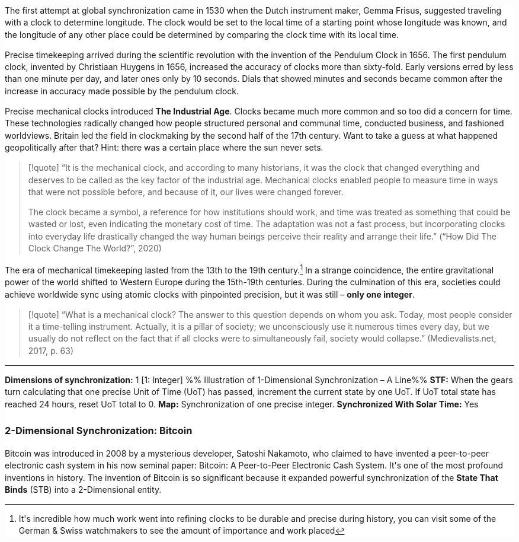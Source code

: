 The first attempt at global synchronization came in 1530 when the Dutch instrument maker, Gemma Frisus, suggested traveling with a clock to determine longitude. The clock would be set to the local time of a starting point whose longitude was known, and the longitude of any other place could be determined by comparing the clock time with its local time.

Precise timekeeping arrived during the scientific revolution with the invention of the Pendulum Clock in 1656. The first pendulum clock, invented by Christiaan Huygens in 1656, increased the accuracy of clocks more than sixty-fold. Early versions erred by less than one minute per day, and later ones only by 10 seconds. Dials that showed minutes and seconds became common after the increase in accuracy made possible by the pendulum clock.

Precise mechanical clocks introduced **The Industrial Age**. Clocks became much more common and so too did a concern for time. These technologies radically changed how people structured personal and communal time, conducted business, and fashioned worldviews. Britain led the field in clockmaking by the second half of the 17th century. Want to take a guess at what happened geopolitically after that? Hint: there was a certain place where the sun never sets.

> [!quote]
> “It is the mechanical clock, and according to many historians, it was the clock that changed everything and deserves to be called as the key factor of the industrial age. Mechanical clocks enabled people to measure time in ways that were not possible before, and because of it, our lives were changed forever.
> 
> The clock became a symbol, a reference for how institutions should work, and time was treated as something that could be wasted or lost, even indicating the monetary cost of time. The adaptation was not a fast process, but incorporating clocks into everyday life drastically changed the way human beings perceive their reality and arrange their life.” (“How Did The Clock Change The World?”, 2020)

The era of mechanical timekeeping lasted from the 13th to the 19th century.[^8] In a strange coincidence, the entire gravitational power of the world shifted to Western Europe during the 15th-19th centuries. During the culmination of this era, societies could achieve worldwide sync using atomic clocks with pinpointed precision, but it was still – **only one integer**. 

> [!quote]
> “What is a mechanical clock? The answer to this question depends on whom you ask. Today, most people consider it a time-telling instrument. Actually, it is a pillar of society; we unconsciously use it numerous times every day, but we usually do not reflect on the fact that if all clocks were to simultaneously fail, society would collapse.” (Medievalists.net, 2017, p. 63)

---
**Dimensions of synchronization:** 1 \[1: Integer] 
%% Illustration of 1-Dimensional Synchronization – A Line%% 
**STF:** When the gears turn calculating that one precise Unit of Time (UoT) has passed, increment the current state by one UoT. If UoT total state has reached 24 hours, reset UoT total to 0.
**Map:** Synchronization of one precise integer.
**Synchronized With Solar Time:** Yes
 
### 2-Dimensional Synchronization: Bitcoin 
Bitcoin was introduced in 2008 by a mysterious developer, Satoshi Nakamoto, who claimed to have invented a peer-to-peer electronic cash system in his now seminal paper: Bitcoin: A Peer-to-Peer Electronic Cash System. It's one of the most profound inventions in history. The invention of Bitcoin is so significant because it expanded powerful synchronization of the **State That Binds** (STB) into a 2-Dimensional entity.  


[^1]: Sundials, Water Clocks, and Hourglasses don't count because they don't synchronize time to even a precise 1-Dimensional number.
[^2]: Reference Bitcoin Whitepaper
[^3]: Reference Ethereum Whitepaper
[^4]: Reference Society Protocol Whitepaper
[^5]: Sun dials were of limited use in cloudy weather (which fortunately for Egyptians was rare) and at night. The sun' shadow moved so slowly it was relatively useless marking off minutes and seconds. Thutmose III era sundials were also useless early in the morning and late in the afternoon when the shadow was cast to an infinite length (this problem was later addressed by Greek sun dials, which were shaped like the interior of the bottom half of a globe).
[^6]: Christian monasteries created an environment of order and familiarity to battle the outside threat caused by the fall of the Roman Empire. They would use the ringing of the bell as a call for prayer, a synchronization mechanism for defensive means, and a symbol for structuring human behavior. (“How Did The Clock Change The World?”, 2020)
[^7]: Alongside hourglasses and a type of book called a “book of hours,” which helped segment hourly, daily, and yearly time for its owners.
[^8]: It's incredible how much work went into refining clocks to be durable and precise during history, you can visit some of the German & Swiss watchmakers to see the amount of importance and work placed 
[^9]: Explain Triple Entry Accounting.
[^10]: Proof of Work Consensus 
[^11]: There is an interesting distinction between labeling ownership with either the social layer or the miners/stakers, but either way: these synchronization protocols aren't owned by the users. 
[^12]: Bitcoin technically did something similar, but in the end few of them remain relevant and promising today.
[^13]: Reality exists on two axis simultaneously: the physical objects and the waveforms flowing through all objects in the universe. Without waveforms (energy) flowing through objects, there is no time. 
[^14]: Alongside public identities, we are also able to store private and semi-private data with verifiable bearer ownership.
[^15]: The redistribution function will drain their energy over time to other participants in the protocol and the inactive actor will eventually die (mimicking the universe).
[^16]: Reference [[Fake Everything – Draft]]
[^17]: We will be funding grants for this research at Society Protocol. 
[^18]: Offbeat due to a lack of synchronization. The dullness is a result of the lower range of potential actions (synchronization increases possibilities and opportunities). The gears of society were made of hay, not steel (it still works, just like an 8-sided wheel). 